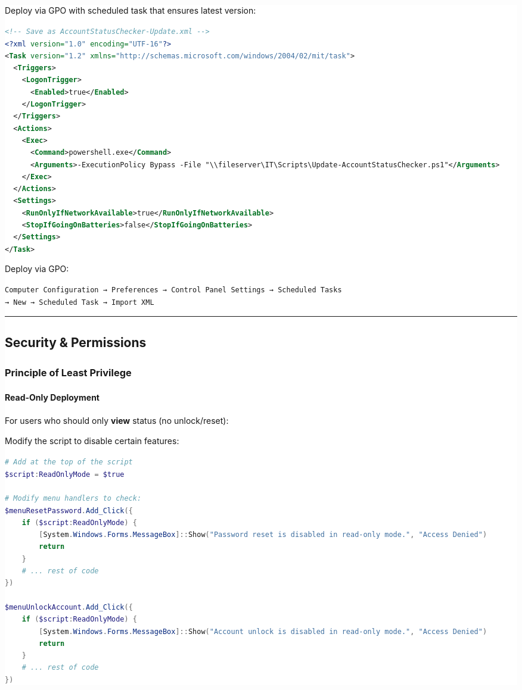 Deploy via GPO with scheduled task that ensures latest version:

```xml
<!-- Save as AccountStatusChecker-Update.xml -->
<?xml version="1.0" encoding="UTF-16"?>
<Task version="1.2" xmlns="http://schemas.microsoft.com/windows/2004/02/mit/task">
  <Triggers>
    <LogonTrigger>
      <Enabled>true</Enabled>
    </LogonTrigger>
  </Triggers>
  <Actions>
    <Exec>
      <Command>powershell.exe</Command>
      <Arguments>-ExecutionPolicy Bypass -File "\\fileserver\IT\Scripts\Update-AccountStatusChecker.ps1"</Arguments>
    </Exec>
  </Actions>
  <Settings>
    <RunOnlyIfNetworkAvailable>true</RunOnlyIfNetworkAvailable>
    <StopIfGoingOnBatteries>false</StopIfGoingOnBatteries>
  </Settings>
</Task>
```

Deploy via GPO:
```
Computer Configuration → Preferences → Control Panel Settings → Scheduled Tasks
→ New → Scheduled Task → Import XML
```

---

## Security & Permissions

### Principle of Least Privilege

#### Read-Only Deployment

For users who should only **view** status (no unlock/reset):

Modify the script to disable certain features:

```powershell
# Add at the top of the script
$script:ReadOnlyMode = $true

# Modify menu handlers to check:
$menuResetPassword.Add_Click({
    if ($script:ReadOnlyMode) {
        [System.Windows.Forms.MessageBox]::Show("Password reset is disabled in read-only mode.", "Access Denied")
        return
    }
    # ... rest of code
})

$menuUnlockAccount.Add_Click({
    if ($script:ReadOnlyMode) {
        [System.Windows.Forms.MessageBox]::Show("Account unlock is disabled in read-only mode.", "Access Denied")
        return
    }
    # ... rest of code
})

```